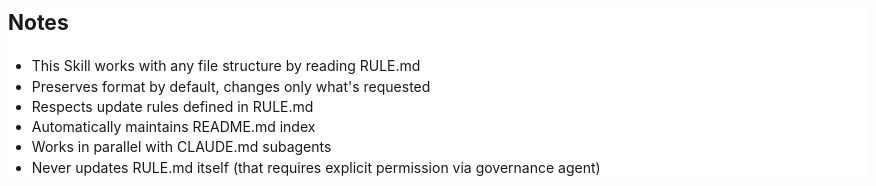 ## Notes

- This Skill works with any file structure by reading RULE.md
- Preserves format by default, changes only what's requested
- Respects update rules defined in RULE.md
- Automatically maintains README.md index
- Works in parallel with CLAUDE.md subagents
- Never updates RULE.md itself (that requires explicit permission via governance agent)
